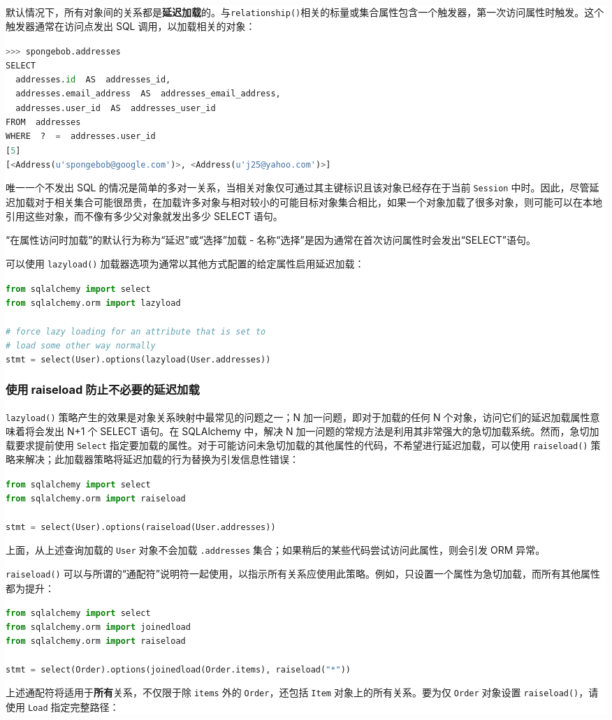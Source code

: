 默认情况下，所有对象间的关系都是**延迟加载**的。与`relationship()`相关的标量或集合属性包含一个触发器，第一次访问属性时触发。这个触发器通常在访问点发出 SQL 调用，以加载相关的对象：

```py
>>> spongebob.addresses
SELECT
  addresses.id  AS  addresses_id,
  addresses.email_address  AS  addresses_email_address,
  addresses.user_id  AS  addresses_user_id
FROM  addresses
WHERE  ?  =  addresses.user_id
[5]
[<Address(u'spongebob@google.com')>, <Address(u'j25@yahoo.com')>]
```

唯一一个不发出 SQL 的情况是简单的多对一关系，当相关对象仅可通过其主键标识且该对象已经存在于当前 `Session` 中时。因此，尽管延迟加载对于相关集合可能很昂贵，在加载许多对象与相对较小的可能目标对象集合相比，如果一个对象加载了很多对象，则可能可以在本地引用这些对象，而不像有多少父对象就发出多少 SELECT 语句。

“在属性访问时加载”的默认行为称为“延迟”或“选择”加载 - 名称“选择”是因为通常在首次访问属性时会发出“SELECT”语句。

可以使用 `lazyload()` 加载器选项为通常以其他方式配置的给定属性启用延迟加载：

```py
from sqlalchemy import select
from sqlalchemy.orm import lazyload

# force lazy loading for an attribute that is set to
# load some other way normally
stmt = select(User).options(lazyload(User.addresses))
```

### 使用 raiseload 防止不必要的延迟加载

`lazyload()` 策略产生的效果是对象关系映射中最常见的问题之一；N 加一问题，即对于加载的任何 N 个对象，访问它们的延迟加载属性意味着将会发出 N+1 个 SELECT 语句。在 SQLAlchemy 中，解决 N 加一问题的常规方法是利用其非常强大的急切加载系统。然而，急切加载要求提前使用 `Select` 指定要加载的属性。对于可能访问未急切加载的其他属性的代码，不希望进行延迟加载，可以使用 `raiseload()` 策略来解决；此加载器策略将延迟加载的行为替换为引发信息性错误：

```py
from sqlalchemy import select
from sqlalchemy.orm import raiseload

stmt = select(User).options(raiseload(User.addresses))
```

上面，从上述查询加载的 `User` 对象不会加载 `.addresses` 集合；如果稍后的某些代码尝试访问此属性，则会引发 ORM 异常。

`raiseload()` 可以与所谓的“通配符”说明符一起使用，以指示所有关系应使用此策略。例如，只设置一个属性为急切加载，而所有其他属性都为提升：

```py
from sqlalchemy import select
from sqlalchemy.orm import joinedload
from sqlalchemy.orm import raiseload

stmt = select(Order).options(joinedload(Order.items), raiseload("*"))
```

上述通配符将适用于**所有**关系，不仅限于除 `items` 外的 `Order`，还包括 `Item` 对象上的所有关系。要为仅 `Order` 对象设置 `raiseload()`，请使用 `Load` 指定完整路径：

